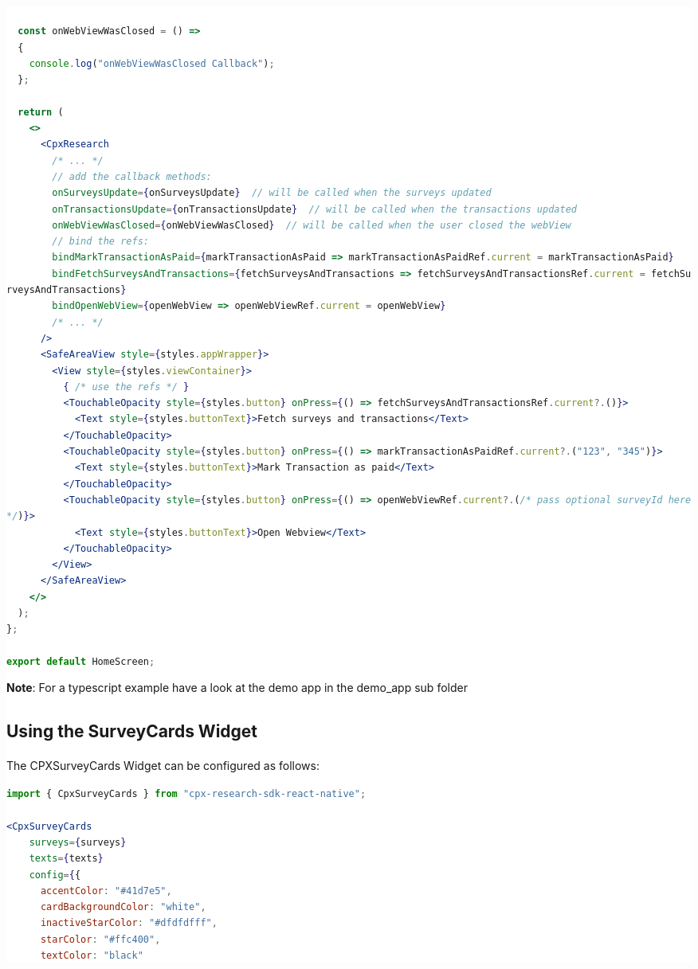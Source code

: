 ```jsx

  const onWebViewWasClosed = () =>
  {
    console.log("onWebViewWasClosed Callback");
  };

  return (
    <>
      <CpxResearch
        /* ... */
        // add the callback methods:
        onSurveysUpdate={onSurveysUpdate}  // will be called when the surveys updated
        onTransactionsUpdate={onTransactionsUpdate}  // will be called when the transactions updated
        onWebViewWasClosed={onWebViewWasClosed}  // will be called when the user closed the webView
        // bind the refs:
        bindMarkTransactionAsPaid={markTransactionAsPaid => markTransactionAsPaidRef.current = markTransactionAsPaid}
        bindFetchSurveysAndTransactions={fetchSurveysAndTransactions => fetchSurveysAndTransactionsRef.current = fetchSurveysAndTransactions}
        bindOpenWebView={openWebView => openWebViewRef.current = openWebView}
        /* ... */
      />
      <SafeAreaView style={styles.appWrapper}>
        <View style={styles.viewContainer}>
          { /* use the refs */ }
          <TouchableOpacity style={styles.button} onPress={() => fetchSurveysAndTransactionsRef.current?.()}>
            <Text style={styles.buttonText}>Fetch surveys and transactions</Text>
          </TouchableOpacity>
          <TouchableOpacity style={styles.button} onPress={() => markTransactionAsPaidRef.current?.("123", "345")}>
            <Text style={styles.buttonText}>Mark Transaction as paid</Text>
          </TouchableOpacity>
          <TouchableOpacity style={styles.button} onPress={() => openWebViewRef.current?.(/* pass optional surveyId here */)}>
            <Text style={styles.buttonText}>Open Webview</Text>
          </TouchableOpacity>
        </View>
      </SafeAreaView>
    </>
  );
};

export default HomeScreen;
```

**Note**: For a typescript example have a look at the demo app in the demo_app sub folder

## Using the SurveyCards Widget
The CPXSurveyCards Widget can be configured as follows:
```jsx
import { CpxSurveyCards } from "cpx-research-sdk-react-native";

<CpxSurveyCards
    surveys={surveys}
    texts={texts}
    config={{
      accentColor: "#41d7e5",
      cardBackgroundColor: "white",
      inactiveStarColor: "#dfdfdfff",
      starColor: "#ffc400",
      textColor: "black"
```